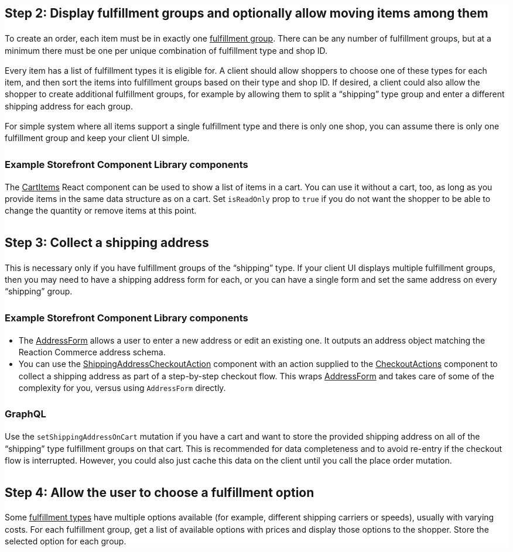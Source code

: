 ## Step 2: Display fulfillment groups and optionally allow moving items among them
To create an order, each item must be in exactly one [fulfillment group](concepts-fulfillment#fulfillment-groups). There can be any number of fulfillment groups, but at a minimum there must be one per unique combination of fulfillment type and shop ID.

Every item has a list of fulfillment types it is eligible for. A client should allow shoppers to choose one of these types for each item, and then sort the items into fulfillment groups based on their type and shop ID. If desired, a client could also allow the shopper to create additional fulfillment groups, for example by allowing them to split a “shipping” type group and enter a different shipping address for each group.

For simple system where all items support a single fulfillment type and there is only one shop, you can assume there is only one fulfillment group and keep your client UI simple.

### Example Storefront Component Library components
The [CartItems](https://designsystem.reactioncommerce.com/#/Storefront%20Components/Cart/CartItems) React component can be used to show a list of items in a cart. You can use it without a cart, too, as long as you provide items in the same data structure as on a cart. Set `isReadOnly` prop to `true` if you do not want the shopper to be able to change the quantity or remove items at this point.

## Step 3: Collect a shipping address
This is necessary only if you have fulfillment groups of the “shipping” type. If your client UI displays multiple fulfillment groups, then you may need to have a shipping address form for each, or you can have a single form and set the same address on every “shipping” group.

### Example Storefront Component Library components
- The [AddressForm](https://designsystem.reactioncommerce.com/#/Storefront%20Components/Account/AddressBook) allows a user to enter a new address or edit an existing one. It outputs an address object matching the Reaction Commerce address schema.
- You can use the [ShippingAddressCheckoutAction](https://designsystem.reactioncommerce.com/#/Storefront%20Components/Checkout/ShippingAddressCheckoutAction) component with an action supplied to the [CheckoutActions](https://designsystem.reactioncommerce.com/#/Storefront%20Components/Checkout/CheckoutActions) component to collect a shipping address as part of a step-by-step checkout flow. This wraps [AddressForm](https://designsystem.reactioncommerce.com/#/Storefront%20Components/Forms/AddressForm) and takes care of some of the complexity for you, versus using `AddressForm` directly.

### GraphQL
Use the `setShippingAddressOnCart` mutation if you have a cart and want to store the provided shipping address on all of the “shipping” type fulfillment groups on that cart. This is recommended for data completeness and to avoid re-entry if the checkout flow is interrupted. However, you could also just cache this data on the client until you call the place order mutation.

## Step 4: Allow the user to choose a fulfillment option
Some [fulfillment types](concepts-fulfillment#fulfillment-types) have multiple options available (for example, different shipping carriers or speeds), usually with varying costs. For each fulfillment group, get a list of available options with prices and display those options to the shopper. Store the selected option for each group.
